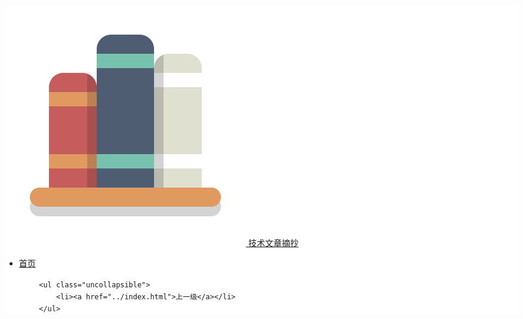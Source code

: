 <!DOCTYPE html>

<html xmlns="http://www.w3.org/1999/xhtml">
<head>
    <head>
        <meta http-equiv="Content-Type" content="text/html; charset=UTF-8">
        <meta name="viewport" content="width=device-width, initial-scale=1, maximum-scale=1.0, user-scalable=no">
        <link rel="icon" href="../../static/favicon.png">
        <title>16  无包构建：盘点那些 No-bundle 的构建方案.md</title>
        <!-- Spectre.css framework -->
        <link rel="stylesheet" href="../../static/index.css">
        <!-- theme css & js -->
        <meta name="generator" content="Hexo 4.2.0">
    </head>

<body>

<div class="book-container">
    <div class="book-sidebar">
        <div class="book-brand">
            <a href="../../index.html">
                <img src="../../static/favicon.png">
                <span>技术文章摘抄</span>
            </a>
        </div>
        <div class="book-menu uncollapsible">
            <ul class="uncollapsible">
                <li><a href="../../index.html" class="current-tab">首页</a></li>
            </ul>

            <ul class="uncollapsible">
                <li><a href="../index.html">上一级</a></li>
            </ul>
